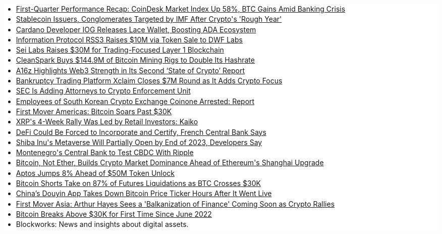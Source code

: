   - [First-Quarter Performance Recap: CoinDesk Market Index Up 58%, BTC Gains Amid Banking Crisis](https://www.coindesk.com/consensus-magazine/2023/04/11/crypto-q1-2023-performance-recap/?utm_medium=referral&utm_source=rss&utm_campaign=headlines)
  - [Stablecoin Issuers, Conglomerates Targeted by IMF After Crypto's 'Rough Year'](https://www.coindesk.com/policy/2023/04/11/embargo-stablecoin-issuers-conglomerates-targeted-by-imf-after-cryptos-rough-year/?utm_medium=referral&utm_source=rss&utm_campaign=headlines)
  - [Cardano Developer IOG Releases Lace Wallet, Boosting ADA Ecosystem](https://www.coindesk.com/tech/2023/04/11/cardano-developer-iog-releases-lace-wallet-boosting-ada-ecosystem/?utm_medium=referral&utm_source=rss&utm_campaign=headlines)
  - [Information Protocol RSS3 Raises $10M via Token Sale to DWF Labs](https://www.coindesk.com/business/2023/04/11/information-protocol-rss3-raises-10m-via-token-sale-to-dwf-labs/?utm_medium=referral&utm_source=rss&utm_campaign=headlines)
  - [Sei Labs Raises $30M for Trading-Focused Layer 1 Blockchain](https://www.coindesk.com/business/2023/04/11/sei-labs-raises-30m-for-trading-focused-layer-1-blockchain/?utm_medium=referral&utm_source=rss&utm_campaign=headlines)
  - [CleanSpark Buys $144.9M of Bitcoin Mining Rigs to Double Its Hashrate](https://www.coindesk.com/business/2023/04/11/cleanspark-buys-1449m-of-bitcoin-mining-rigs-to-double-its-hashrate/?utm_medium=referral&utm_source=rss&utm_campaign=headlines)
  - [A16z Highlights Web3 Strength in Its Second ‘State of Crypto’ Report](https://www.coindesk.com/business/2023/04/11/a16z-sees-web3-strength-in-second-state-of-crypto-report/?utm_medium=referral&utm_source=rss&utm_campaign=headlines)
  - [Bankruptcy Trading Platform Xclaim Closes $7M Round as It Adds Crypto Focus](https://www.coindesk.com/business/2023/04/11/bankruptcy-trading-platform-xclaim-closes-7m-round-as-it-adds-crypto-focus/?utm_medium=referral&utm_source=rss&utm_campaign=headlines)
  - [SEC Is Adding Attorneys to Crypto Enforcement Unit](https://www.coindesk.com/policy/2023/04/11/us-sec-adding-attorneys-to-crypto-enforcement-unit-signals-continued-crackdown/?utm_medium=referral&utm_source=rss&utm_campaign=headlines)
  - [Employees of South Korean Crypto Exchange Coinone Arrested: Report](https://www.coindesk.com/policy/2023/04/11/employees-of-south-korean-crypto-exchange-coinone-arrested-report/?utm_medium=referral&utm_source=rss&utm_campaign=headlines)
  - [First Mover Americas: Bitcoin Soars Past $30K](https://www.coindesk.com/markets/2023/04/11/first-mover-americas-bitcoin-soars-past-30k/?utm_medium=referral&utm_source=rss&utm_campaign=headlines)
  - [XRP's 4-Week Rally Was Led by Retail Investors: Kaiko](https://www.coindesk.com/markets/2023/04/11/xrp-rally-led-by-retail-investors-kaiko/?utm_medium=referral&utm_source=rss&utm_campaign=headlines)
  - [DeFi Could Be Forced to Incorporate and Certify, French Central Bank Says](https://www.coindesk.com/policy/2023/04/11/defi-could-be-forced-to-incorporate-and-certify-french-central-bank-says/?utm_medium=referral&utm_source=rss&utm_campaign=headlines)
  - [Shiba Inu's Metaverse Will Partially Open by End of 2023, Developers Say](https://www.coindesk.com/tech/2023/04/11/shiba-inus-metaverse-will-partially-open-by-2023-end-developers-say/?utm_medium=referral&utm_source=rss&utm_campaign=headlines)
  - [Montenegro's Central Bank to Test CBDC With Ripple](https://www.coindesk.com/policy/2023/04/11/montenegros-central-bank-to-develop-cbdc-pilot-with-ripple/?utm_medium=referral&utm_source=rss&utm_campaign=headlines)
  - [Bitcoin, Not Ether, Builds Crypto Market Dominance Ahead of Ethereum's Shanghai Upgrade](https://www.coindesk.com/markets/2023/04/11/bitcoin-not-ether-is-becoming-more-dominant-in-crypto-market-ahead-of-ethereums-shanghai-upgrade/?utm_medium=referral&utm_source=rss&utm_campaign=headlines)
  - [Aptos Jumps 8% Ahead of $50M Token Unlock](https://www.coindesk.com/markets/2023/04/11/aptos-bumps-ahead-of-50m-token-unlock-which-may-add-selling-pressure/?utm_medium=referral&utm_source=rss&utm_campaign=headlines)
  - [Bitcoin Shorts Take on 87% of Futures Liquidations as BTC Crosses $30K](https://www.coindesk.com/markets/2023/04/11/bitcoin-shorts-take-on-87-of-futures-liquidations-as-btc-crosses-30k/?utm_medium=referral&utm_source=rss&utm_campaign=headlines)
  - [China’s Douyin App Takes Down Bitcoin Price Ticker Hours After It Went Live](https://www.coindesk.com/markets/2023/04/11/bitcoin-price-ticker-goes-live-on-chinas-douyin-app/?utm_medium=referral&utm_source=rss&utm_campaign=headlines)
  - [First Mover Asia: Arthur Hayes Sees a 'Balkanization of Finance' Coming Soon as Crypto Rallies](https://www.coindesk.com/markets/2023/04/11/first-mover-asia-arthur-hayes-sees-a-balkanization-of-finance-coming-soon-as-crypto-rallies/?utm_medium=referral&utm_source=rss&utm_campaign=headlines)
  - [Bitcoin Breaks Above $30K for First Time Since June 2022](https://www.coindesk.com/business/2023/04/11/bitcoin-breaks-above-30k-for-first-time-since-june-2022/?utm_medium=referral&utm_source=rss&utm_campaign=headlines)
- Blockworks: News and insights about digital assets.